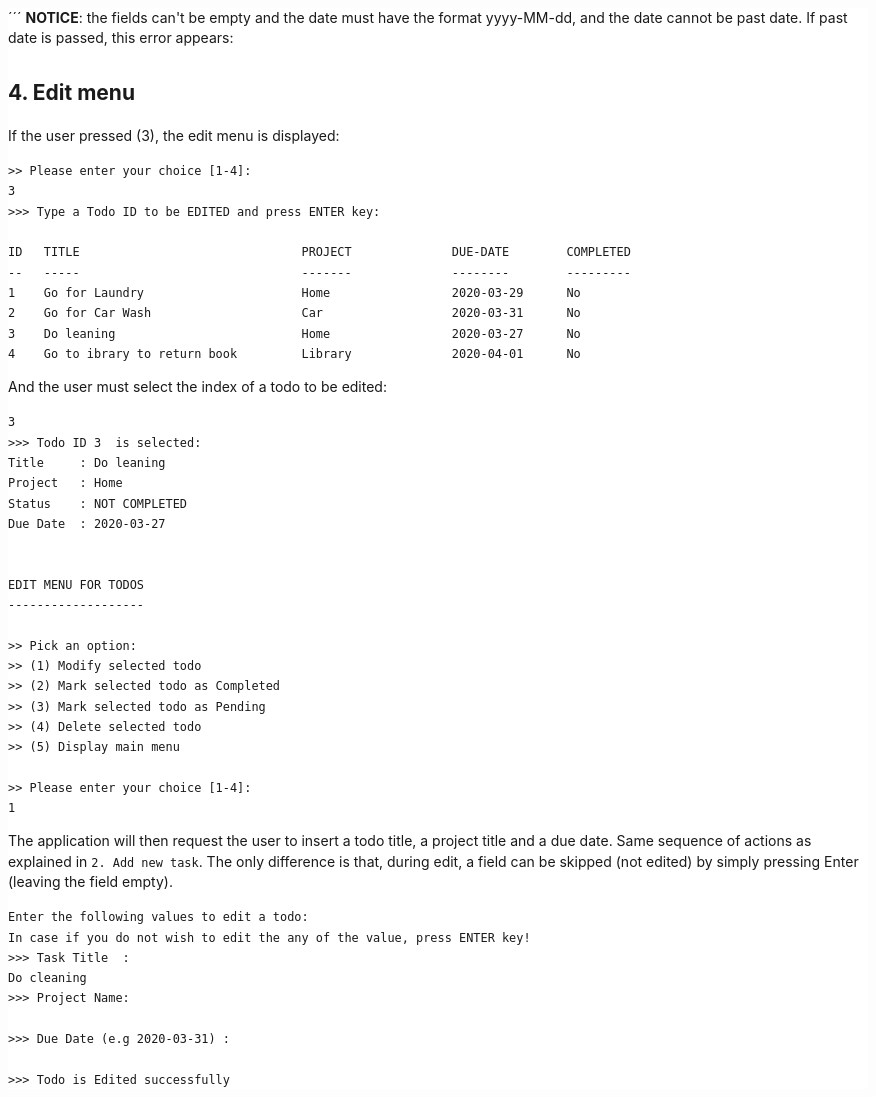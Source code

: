 ´´´
**NOTICE**: the fields can't be empty and the date must have the format yyyy-MM-dd, and the date cannot be past date. If past date is passed, this error appears:

## 4. Edit menu
If the user pressed (3), the edit menu is displayed:

```
>> Please enter your choice [1-4]: 
3
>>> Type a Todo ID to be EDITED and press ENTER key: 

ID   TITLE                               PROJECT              DUE-DATE        COMPLETED 
--   -----                               -------              --------        --------- 
1    Go for Laundry                      Home                 2020-03-29      No        
2    Go for Car Wash                     Car                  2020-03-31      No        
3    Do leaning                          Home                 2020-03-27      No        
4    Go to ibrary to return book         Library              2020-04-01      No        
```
And the user must select the index of a todo to be edited:

```
3
>>> Todo ID 3  is selected:
Title     : Do leaning
Project   : Home
Status    : NOT COMPLETED
Due Date  : 2020-03-27


EDIT MENU FOR TODOS
-------------------

>> Pick an option:
>> (1) Modify selected todo
>> (2) Mark selected todo as Completed
>> (3) Mark selected todo as Pending
>> (4) Delete selected todo
>> (5) Display main menu

>> Please enter your choice [1-4]: 
1
```
The application will then request the user to insert a todo title, a project title and a due date. Same sequence of actions as explained in `2. Add new task`. The only difference is that, during edit, a field can be skipped (not edited) by simply pressing Enter (leaving the field empty).

```
Enter the following values to edit a todo:
In case if you do not wish to edit the any of the value, press ENTER key!
>>> Task Title  : 
Do cleaning
>>> Project Name: 

>>> Due Date (e.g 2020-03-31) : 

>>> Todo is Edited successfully
``` 
 